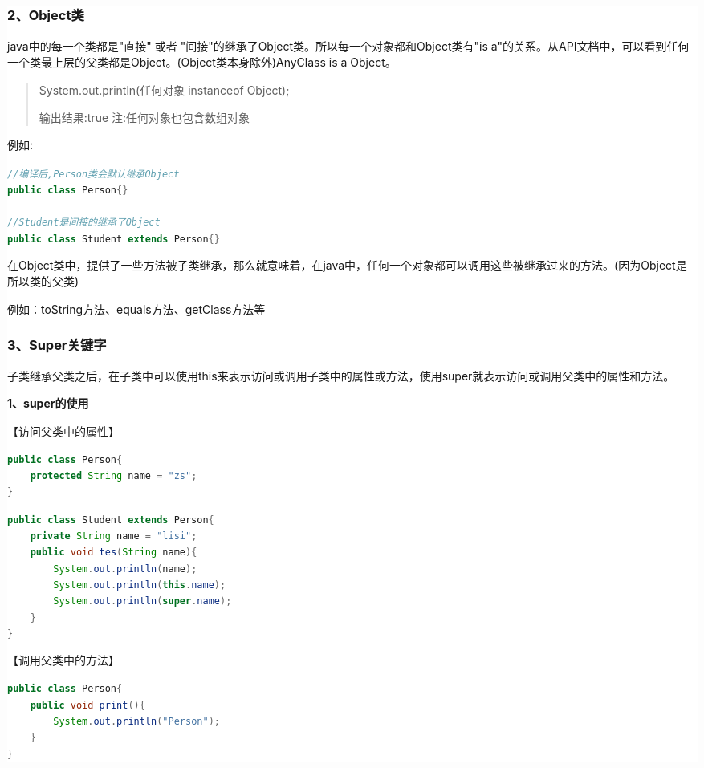 ### 2、Object类

 java中的每一个类都是"直接" 或者 "间接"的继承了Object类。所以每一个对象都和Object类有"is a"的关系。从API文档中，可以看到任何一个类最上层的父类都是Object。(Object类本身除外)AnyClass is a Object。

> System.out.println(任何对象 instanceof Object);
>
> 输出结果:true
> 注:任何对象也包含数组对象

例如:

```java
//编译后,Person类会默认继承Object
public class Person{}

//Student是间接的继承了Object
public class Student extends Person{}
```

在Object类中，提供了一些方法被子类继承，那么就意味着，在java中，任何一个对象都可以调用这些被继承过来的方法。(因为Object是所以类的父类)

例如：toString方法、equals方法、getClass方法等

### 3、Super关键字

子类继承父类之后，在子类中可以使用this来表示访问或调用子类中的属性或方法，使用super就表示访问或调用父类中的属性和方法。

**1、super的使用**

【访问父类中的属性】

```java
public class Person{
    protected String name = "zs";
}
```

```java
public class Student extends Person{
    private String name = "lisi";
    public void tes(String name){
        System.out.println(name);
        System.out.println(this.name);
        System.out.println(super.name);
    }
}
```

【调用父类中的方法】

```java
public class Person{
    public void print(){
        System.out.println("Person");
    }
}

```
